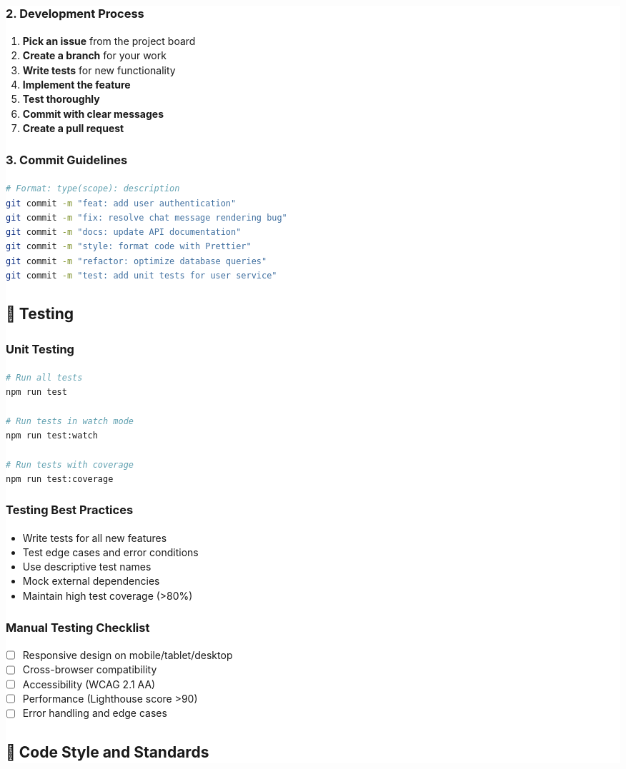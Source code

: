 ### 2. Development Process
1. **Pick an issue** from the project board
2. **Create a branch** for your work
3. **Write tests** for new functionality
4. **Implement the feature**
5. **Test thoroughly**
6. **Commit with clear messages**
7. **Create a pull request**

### 3. Commit Guidelines
```bash
# Format: type(scope): description
git commit -m "feat: add user authentication"
git commit -m "fix: resolve chat message rendering bug"
git commit -m "docs: update API documentation"
git commit -m "style: format code with Prettier"
git commit -m "refactor: optimize database queries"
git commit -m "test: add unit tests for user service"
```

## 🧪 Testing

### Unit Testing
```bash
# Run all tests
npm run test

# Run tests in watch mode
npm run test:watch

# Run tests with coverage
npm run test:coverage
```

### Testing Best Practices
- Write tests for all new features
- Test edge cases and error conditions
- Use descriptive test names
- Mock external dependencies
- Maintain high test coverage (>80%)

### Manual Testing Checklist
- [ ] Responsive design on mobile/tablet/desktop
- [ ] Cross-browser compatibility
- [ ] Accessibility (WCAG 2.1 AA)
- [ ] Performance (Lighthouse score >90)
- [ ] Error handling and edge cases

## 🎨 Code Style and Standards
